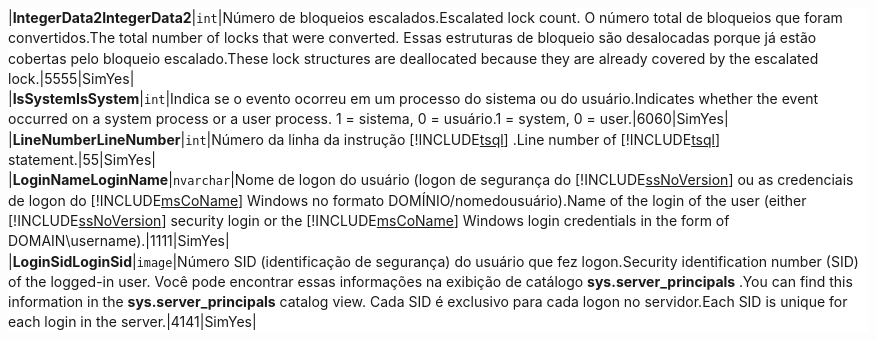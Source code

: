 |<span data-ttu-id="0bfe9-160">**IntegerData2**</span><span class="sxs-lookup"><span data-stu-id="0bfe9-160">**IntegerData2**</span></span>|`int`|<span data-ttu-id="0bfe9-161">Número de bloqueios escalados.</span><span class="sxs-lookup"><span data-stu-id="0bfe9-161">Escalated lock count.</span></span> <span data-ttu-id="0bfe9-162">O número total de bloqueios que foram convertidos.</span><span class="sxs-lookup"><span data-stu-id="0bfe9-162">The total number of locks that were converted.</span></span> <span data-ttu-id="0bfe9-163">Essas estruturas de bloqueio são desalocadas porque já estão cobertas pelo bloqueio escalado.</span><span class="sxs-lookup"><span data-stu-id="0bfe9-163">These lock structures are deallocated because they are already covered by the escalated lock.</span></span>|<span data-ttu-id="0bfe9-164">55</span><span class="sxs-lookup"><span data-stu-id="0bfe9-164">55</span></span>|<span data-ttu-id="0bfe9-165">Sim</span><span class="sxs-lookup"><span data-stu-id="0bfe9-165">Yes</span></span>|  
|<span data-ttu-id="0bfe9-166">**IsSystem**</span><span class="sxs-lookup"><span data-stu-id="0bfe9-166">**IsSystem**</span></span>|`int`|<span data-ttu-id="0bfe9-167">Indica se o evento ocorreu em um processo do sistema ou do usuário.</span><span class="sxs-lookup"><span data-stu-id="0bfe9-167">Indicates whether the event occurred on a system process or a user process.</span></span> <span data-ttu-id="0bfe9-168">1 = sistema, 0 = usuário.</span><span class="sxs-lookup"><span data-stu-id="0bfe9-168">1 = system, 0 = user.</span></span>|<span data-ttu-id="0bfe9-169">60</span><span class="sxs-lookup"><span data-stu-id="0bfe9-169">60</span></span>|<span data-ttu-id="0bfe9-170">Sim</span><span class="sxs-lookup"><span data-stu-id="0bfe9-170">Yes</span></span>|  
|<span data-ttu-id="0bfe9-171">**LineNumber**</span><span class="sxs-lookup"><span data-stu-id="0bfe9-171">**LineNumber**</span></span>|`int`|<span data-ttu-id="0bfe9-172">Número da linha da instrução [!INCLUDE[tsql](../../includes/tsql-md.md)] .</span><span class="sxs-lookup"><span data-stu-id="0bfe9-172">Line number of [!INCLUDE[tsql](../../includes/tsql-md.md)] statement.</span></span>|<span data-ttu-id="0bfe9-173">5</span><span class="sxs-lookup"><span data-stu-id="0bfe9-173">5</span></span>|<span data-ttu-id="0bfe9-174">Sim</span><span class="sxs-lookup"><span data-stu-id="0bfe9-174">Yes</span></span>|  
|<span data-ttu-id="0bfe9-175">**LoginName**</span><span class="sxs-lookup"><span data-stu-id="0bfe9-175">**LoginName**</span></span>|`nvarchar`|<span data-ttu-id="0bfe9-176">Nome de logon do usuário (logon de segurança do [!INCLUDE[ssNoVersion](../../includes/ssnoversion-md.md)] ou as credenciais de logon do [!INCLUDE[msCoName](../../includes/msconame-md.md)] Windows no formato DOMÍNIO/nomedousuário).</span><span class="sxs-lookup"><span data-stu-id="0bfe9-176">Name of the login of the user (either [!INCLUDE[ssNoVersion](../../includes/ssnoversion-md.md)] security login or the [!INCLUDE[msCoName](../../includes/msconame-md.md)] Windows login credentials in the form of DOMAIN\username).</span></span>|<span data-ttu-id="0bfe9-177">11</span><span class="sxs-lookup"><span data-stu-id="0bfe9-177">11</span></span>|<span data-ttu-id="0bfe9-178">Sim</span><span class="sxs-lookup"><span data-stu-id="0bfe9-178">Yes</span></span>|  
|<span data-ttu-id="0bfe9-179">**LoginSid**</span><span class="sxs-lookup"><span data-stu-id="0bfe9-179">**LoginSid**</span></span>|`image`|<span data-ttu-id="0bfe9-180">Número SID (identificação de segurança) do usuário que fez logon.</span><span class="sxs-lookup"><span data-stu-id="0bfe9-180">Security identification number (SID) of the logged-in user.</span></span> <span data-ttu-id="0bfe9-181">Você pode encontrar essas informações na exibição de catálogo **sys.server_principals** .</span><span class="sxs-lookup"><span data-stu-id="0bfe9-181">You can find this information in the **sys.server_principals** catalog view.</span></span> <span data-ttu-id="0bfe9-182">Cada SID é exclusivo para cada logon no servidor.</span><span class="sxs-lookup"><span data-stu-id="0bfe9-182">Each SID is unique for each login in the server.</span></span>|<span data-ttu-id="0bfe9-183">41</span><span class="sxs-lookup"><span data-stu-id="0bfe9-183">41</span></span>|<span data-ttu-id="0bfe9-184">Sim</span><span class="sxs-lookup"><span data-stu-id="0bfe9-184">Yes</span></span>|  